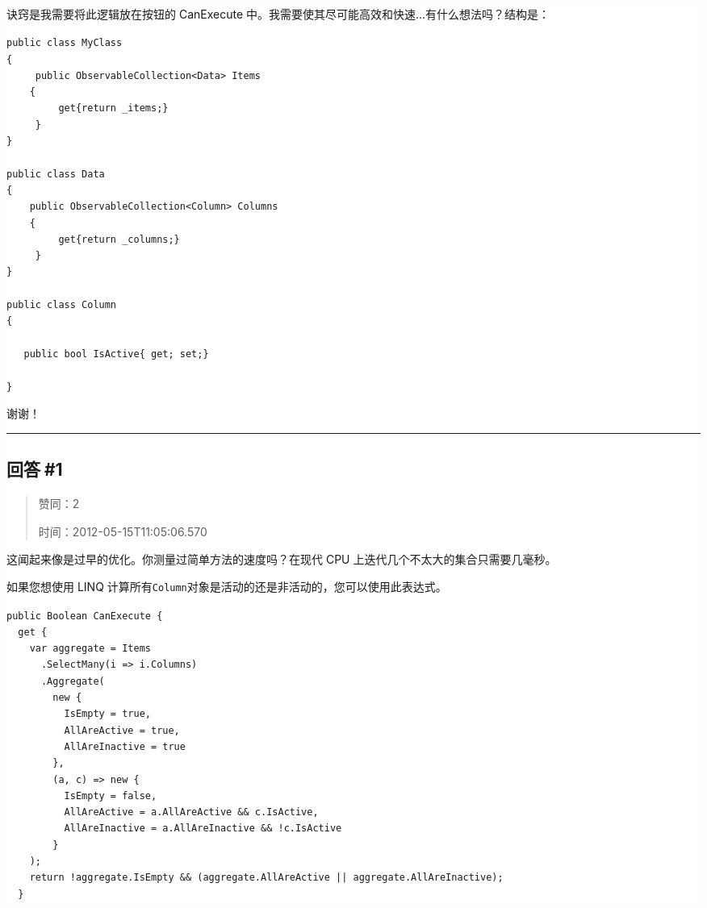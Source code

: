 诀窍是我需要将此逻辑放在按钮的 CanExecute 中。我需要使其尽可能高效和快速...有什么想法吗？结构是：

```
public class MyClass
{
     public ObservableCollection<Data> Items
    {
         get{return _items;}
     }
}

public class Data
{
    public ObservableCollection<Column> Columns
    {
         get{return _columns;}
     }
}

public class Column
{

   public bool IsActive{ get; set;}

} 
```

谢谢！

* * *

## 回答 #1

> 赞同：2
> 
> 时间：2012-05-15T11:05:06.570

这闻起来像是过早的优化。你测量过简单方法的速度吗？在现代 CPU 上迭代几个不太大的集合只需要几毫秒。

如果您想使用 LINQ 计算所有`Column`对象是活动的还是非活动的，您可以使用此表达式。

```
public Boolean CanExecute {
  get {
    var aggregate = Items
      .SelectMany(i => i.Columns)
      .Aggregate(
        new {
          IsEmpty = true,
          AllAreActive = true,
          AllAreInactive = true
        },
        (a, c) => new {
          IsEmpty = false,
          AllAreActive = a.AllAreActive && c.IsActive,
          AllAreInactive = a.AllAreInactive && !c.IsActive
        }
    );
    return !aggregate.IsEmpty && (aggregate.AllAreActive || aggregate.AllAreInactive);
  } 
```
